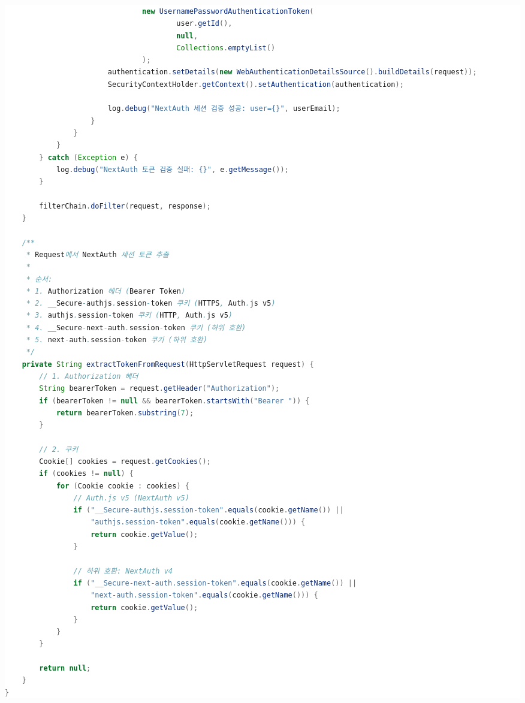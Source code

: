 ```java
                                new UsernamePasswordAuthenticationToken(
                                        user.getId(),
                                        null,
                                        Collections.emptyList()
                                );
                        authentication.setDetails(new WebAuthenticationDetailsSource().buildDetails(request));
                        SecurityContextHolder.getContext().setAuthentication(authentication);
                        
                        log.debug("NextAuth 세션 검증 성공: user={}", userEmail);
                    }
                }
            }
        } catch (Exception e) {
            log.debug("NextAuth 토큰 검증 실패: {}", e.getMessage());
        }
        
        filterChain.doFilter(request, response);
    }
    
    /**
     * Request에서 NextAuth 세션 토큰 추출
     * 
     * 순서:
     * 1. Authorization 헤더 (Bearer Token)
     * 2. __Secure-authjs.session-token 쿠키 (HTTPS, Auth.js v5)
     * 3. authjs.session-token 쿠키 (HTTP, Auth.js v5)
     * 4. __Secure-next-auth.session-token 쿠키 (하위 호환)
     * 5. next-auth.session-token 쿠키 (하위 호환)
     */
    private String extractTokenFromRequest(HttpServletRequest request) {
        // 1. Authorization 헤더
        String bearerToken = request.getHeader("Authorization");
        if (bearerToken != null && bearerToken.startsWith("Bearer ")) {
            return bearerToken.substring(7);
        }
        
        // 2. 쿠키
        Cookie[] cookies = request.getCookies();
        if (cookies != null) {
            for (Cookie cookie : cookies) {
                // Auth.js v5 (NextAuth v5)
                if ("__Secure-authjs.session-token".equals(cookie.getName()) ||
                    "authjs.session-token".equals(cookie.getName())) {
                    return cookie.getValue();
                }
                
                // 하위 호환: NextAuth v4
                if ("__Secure-next-auth.session-token".equals(cookie.getName()) ||
                    "next-auth.session-token".equals(cookie.getName())) {
                    return cookie.getValue();
                }
            }
        }
        
        return null;
    }
}
```
